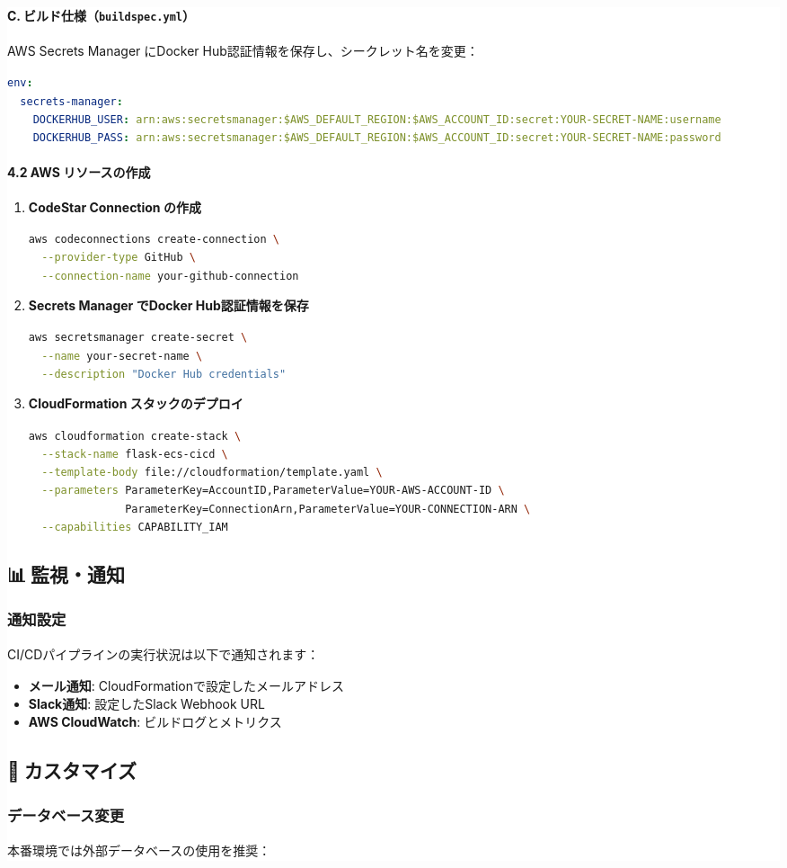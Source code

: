 #### C. ビルド仕様（`buildspec.yml`）

AWS Secrets Manager にDocker Hub認証情報を保存し、シークレット名を変更：

```yaml
env:
  secrets-manager:
    DOCKERHUB_USER: arn:aws:secretsmanager:$AWS_DEFAULT_REGION:$AWS_ACCOUNT_ID:secret:YOUR-SECRET-NAME:username
    DOCKERHUB_PASS: arn:aws:secretsmanager:$AWS_DEFAULT_REGION:$AWS_ACCOUNT_ID:secret:YOUR-SECRET-NAME:password
```

#### 4.2 AWS リソースの作成

1. **CodeStar Connection の作成**
   ```bash
   aws codeconnections create-connection \
     --provider-type GitHub \
     --connection-name your-github-connection
   ```

2. **Secrets Manager でDocker Hub認証情報を保存**
   ```bash
   aws secretsmanager create-secret \
     --name your-secret-name \
     --description "Docker Hub credentials"
   ```

3. **CloudFormation スタックのデプロイ**
   ```bash
   aws cloudformation create-stack \
     --stack-name flask-ecs-cicd \
     --template-body file://cloudformation/template.yaml \
     --parameters ParameterKey=AccountID,ParameterValue=YOUR-AWS-ACCOUNT-ID \
                  ParameterKey=ConnectionArn,ParameterValue=YOUR-CONNECTION-ARN \
     --capabilities CAPABILITY_IAM
   ```

## 📊 監視・通知

### 通知設定

CI/CDパイプラインの実行状況は以下で通知されます：

- **メール通知**: CloudFormationで設定したメールアドレス
- **Slack通知**: 設定したSlack Webhook URL
- **AWS CloudWatch**: ビルドログとメトリクス

## 🔧 カスタマイズ

### データベース変更

本番環境では外部データベースの使用を推奨：
